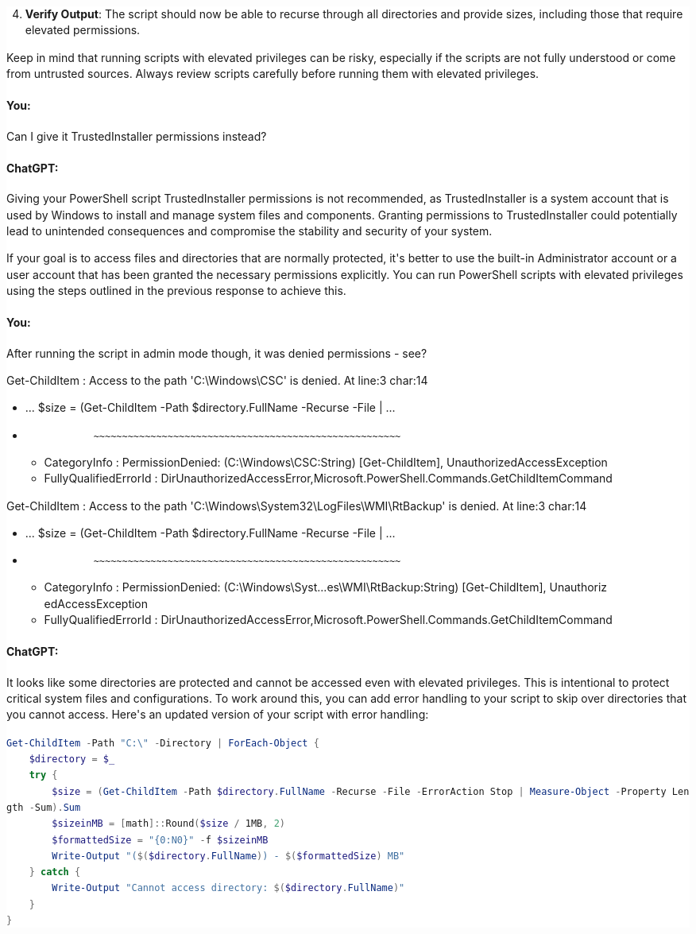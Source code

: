 4. **Verify Output**: The script should now be able to recurse through all directories and provide sizes, including those that require elevated permissions.

Keep in mind that running scripts with elevated privileges can be risky, especially if the scripts are not fully understood or come from untrusted sources. Always review scripts carefully before running them with elevated privileges.


#### You:
Can I give it TrustedInstaller permissions instead? 

#### ChatGPT:
Giving your PowerShell script TrustedInstaller permissions is not recommended, as TrustedInstaller is a system account that is used by Windows to install and manage system files and components. Granting permissions to TrustedInstaller could potentially lead to unintended consequences and compromise the stability and security of your system.

If your goal is to access files and directories that are normally protected, it's better to use the built-in Administrator account or a user account that has been granted the necessary permissions explicitly. You can run PowerShell scripts with elevated privileges using the steps outlined in the previous response to achieve this.


#### You:
After running the script in admin mode though, it was denied permissions - see? 

Get-ChildItem : Access to the path 'C:\Windows\CSC' is denied.
At line:3 char:14
+ ...    $size = (Get-ChildItem -Path $directory.FullName -Recurse -File |  ...
+                 ~~~~~~~~~~~~~~~~~~~~~~~~~~~~~~~~~~~~~~~~~~~~~~~~~~~~~~
    + CategoryInfo          : PermissionDenied: (C:\Windows\CSC:String) [Get-ChildItem], UnauthorizedAccessException
    + FullyQualifiedErrorId : DirUnauthorizedAccessError,Microsoft.PowerShell.Commands.GetChildItemCommand

Get-ChildItem : Access to the path 'C:\Windows\System32\LogFiles\WMI\RtBackup' is denied.
At line:3 char:14
+ ...    $size = (Get-ChildItem -Path $directory.FullName -Recurse -File |  ...
+                 ~~~~~~~~~~~~~~~~~~~~~~~~~~~~~~~~~~~~~~~~~~~~~~~~~~~~~~
    + CategoryInfo          : PermissionDenied: (C:\Windows\Syst...es\WMI\RtBackup:String) [Get-ChildItem], Unauthoriz
   edAccessException
    + FullyQualifiedErrorId : DirUnauthorizedAccessError,Microsoft.PowerShell.Commands.GetChildItemCommand

#### ChatGPT:
It looks like some directories are protected and cannot be accessed even with elevated privileges. This is intentional to protect critical system files and configurations. To work around this, you can add error handling to your script to skip over directories that you cannot access. Here's an updated version of your script with error handling:

```powershell
Get-ChildItem -Path "C:\" -Directory | ForEach-Object {
    $directory = $_
    try {
        $size = (Get-ChildItem -Path $directory.FullName -Recurse -File -ErrorAction Stop | Measure-Object -Property Length -Sum).Sum
        $sizeinMB = [math]::Round($size / 1MB, 2)
        $formattedSize = "{0:N0}" -f $sizeinMB
        Write-Output "($($directory.FullName)) - $($formattedSize) MB"
    } catch {
        Write-Output "Cannot access directory: $($directory.FullName)"
    }
}
```
